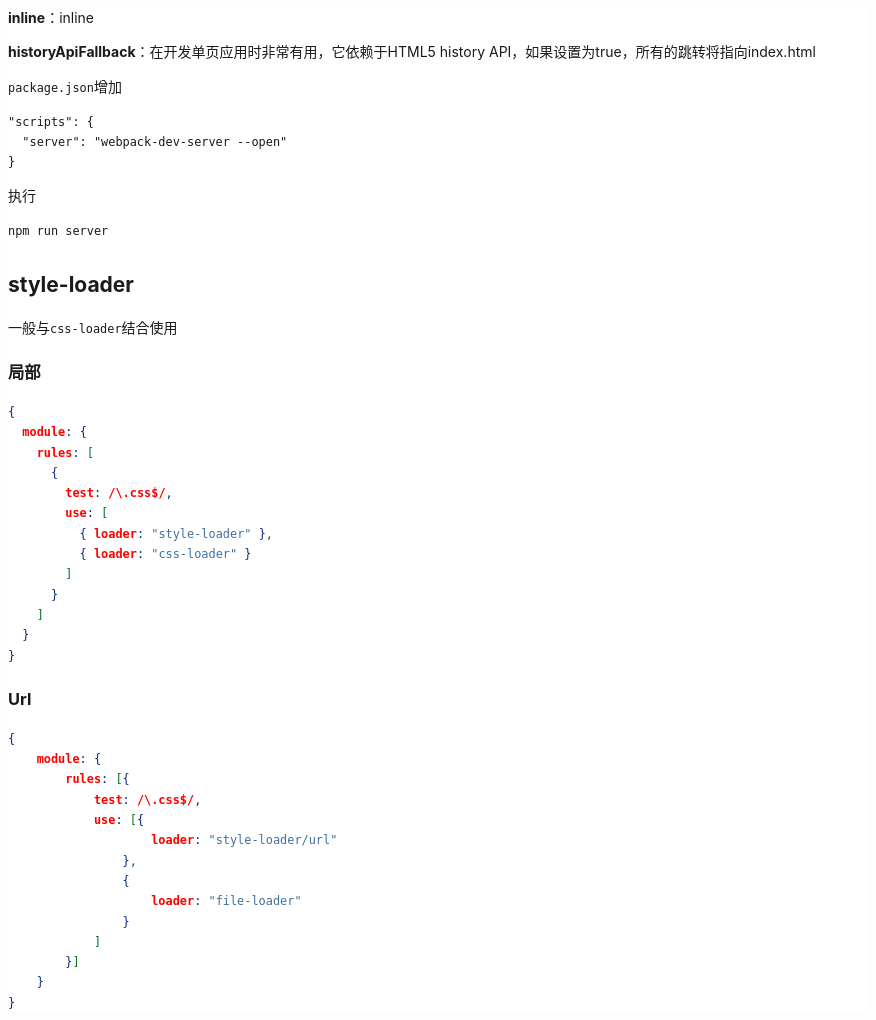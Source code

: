 **inline**：inline

**historyApiFallback**：在开发单页应用时非常有用，它依赖于HTML5 history API，如果设置为true，所有的跳转将指向index.html

`package.json`增加

```shell
"scripts": {
  "server": "webpack-dev-server --open"
}
```

执行

```shell
npm run server
```

## style-loader

一般与`css-loader`结合使用

### 局部

```json
{
  module: {
    rules: [
      {
        test: /\.css$/,
        use: [
          { loader: "style-loader" },
          { loader: "css-loader" }
        ]
      }
    ]
  }
}
```

### Url

```json
{
    module: {
        rules: [{
            test: /\.css$/,
            use: [{
                    loader: "style-loader/url"
                },
                {
                    loader: "file-loader"
                }
            ]
        }]
    }
}
```
